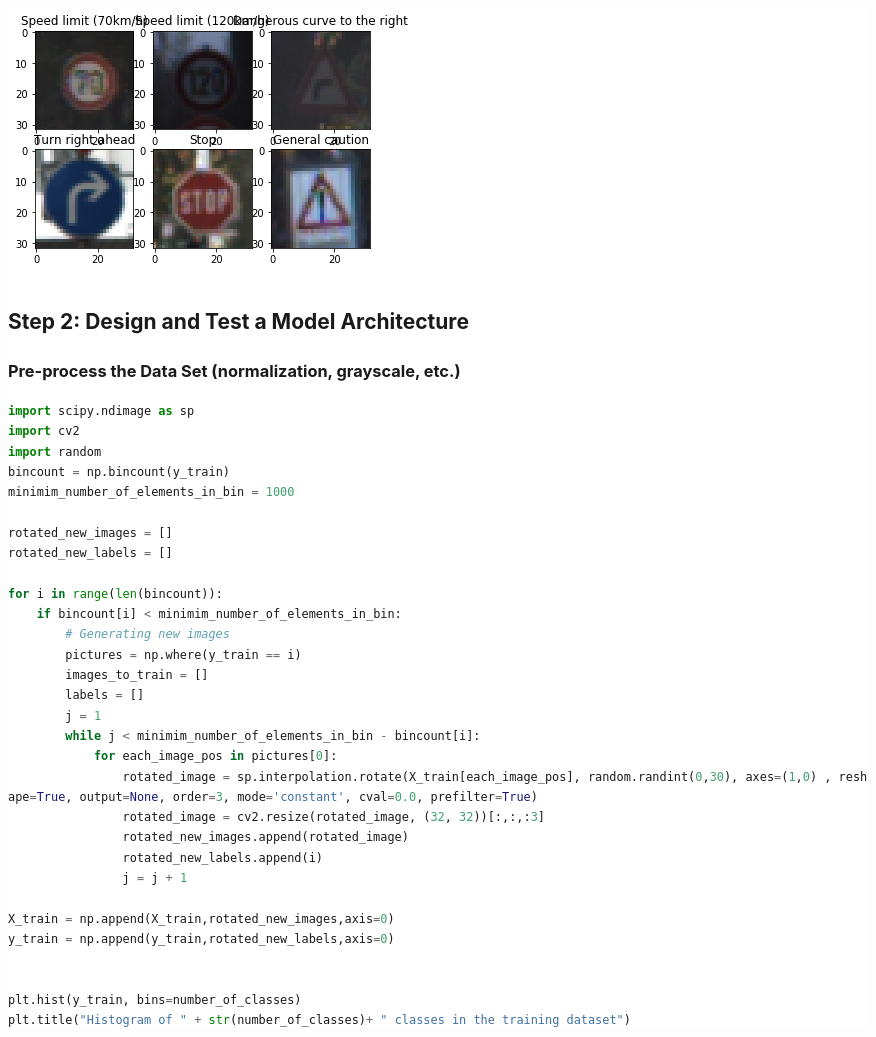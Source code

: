 ![png](images/output_7_0.png)


## Step 2: Design and Test a Model Architecture
### Pre-process the Data Set (normalization, grayscale, etc.)


```python
import scipy.ndimage as sp
import cv2
import random
bincount = np.bincount(y_train)
minimim_number_of_elements_in_bin = 1000

rotated_new_images = []
rotated_new_labels = []

for i in range(len(bincount)):
    if bincount[i] < minimim_number_of_elements_in_bin:
        # Generating new images
        pictures = np.where(y_train == i)
        images_to_train = []
        labels = []
        j = 1
        while j < minimim_number_of_elements_in_bin - bincount[i]:
            for each_image_pos in pictures[0]:
                rotated_image = sp.interpolation.rotate(X_train[each_image_pos], random.randint(0,30), axes=(1,0) , reshape=True, output=None, order=3, mode='constant', cval=0.0, prefilter=True)
                rotated_image = cv2.resize(rotated_image, (32, 32))[:,:,:3]
                rotated_new_images.append(rotated_image)
                rotated_new_labels.append(i)
                j = j + 1

X_train = np.append(X_train,rotated_new_images,axis=0)
y_train = np.append(y_train,rotated_new_labels,axis=0)
      

plt.hist(y_train, bins=number_of_classes)
plt.title("Histogram of " + str(number_of_classes)+ " classes in the training dataset")    
```
